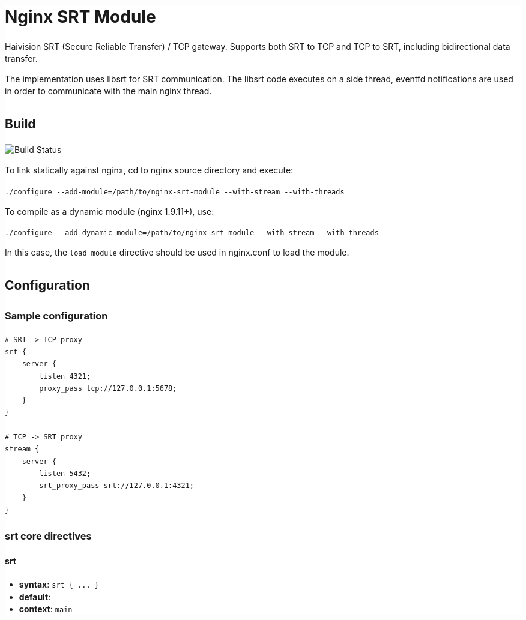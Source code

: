 # Nginx SRT Module

Haivision SRT (Secure Reliable Transfer) / TCP gateway.
Supports both SRT to TCP and TCP to SRT, including bidirectional data transfer.

The implementation uses libsrt for SRT communication.
The libsrt code executes on a side thread, eventfd notifications are used in order to communicate
with the main nginx thread.

## Build

![Build Status](actions/workflows/ci.yml/badge.svg)

To link statically against nginx, cd to nginx source directory and execute:

    ./configure --add-module=/path/to/nginx-srt-module --with-stream --with-threads

To compile as a dynamic module (nginx 1.9.11+), use:

    ./configure --add-dynamic-module=/path/to/nginx-srt-module --with-stream --with-threads

In this case, the `load_module` directive should be used in nginx.conf to load the module.

## Configuration

### Sample configuration

```
# SRT -> TCP proxy
srt {
    server {
        listen 4321;
        proxy_pass tcp://127.0.0.1:5678;
    }
}

# TCP -> SRT proxy
stream {
    server {
        listen 5432;
        srt_proxy_pass srt://127.0.0.1:4321;
    }
}
```

### srt core directives

#### srt
* **syntax**: `srt { ... }`
* **default**: `-`
* **context**: `main`
